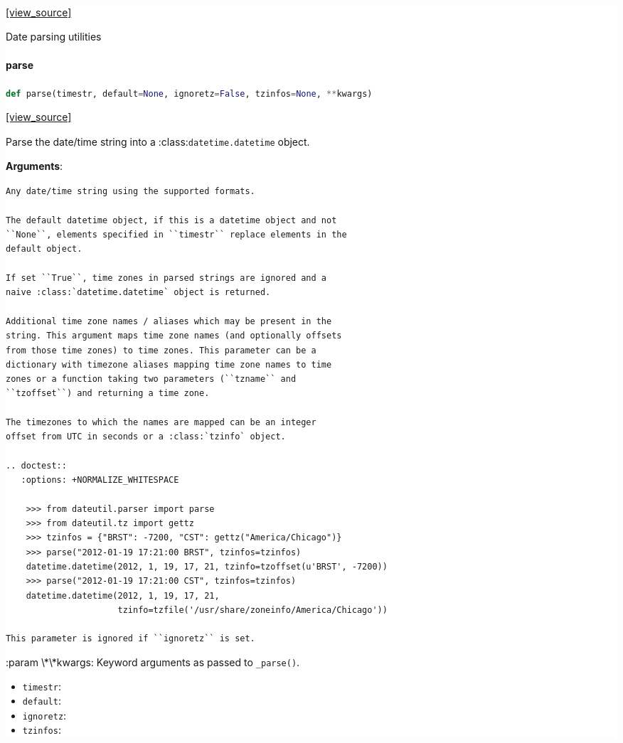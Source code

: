 [[view_source]](https://github.com/OCHA-DAP/hdx-python-utilities/blob/d1a88102d25a0878c549bbf5cdf74ec59e5b4c98/src/hdx/utilities/dateparse.py#L1)

Date parsing utilities

<a id="hdx.utilities.dateparse.parse"></a>

#### parse

```python
def parse(timestr, default=None, ignoretz=False, tzinfos=None, **kwargs)
```

[[view_source]](https://github.com/OCHA-DAP/hdx-python-utilities/blob/d1a88102d25a0878c549bbf5cdf74ec59e5b4c98/src/hdx/utilities/dateparse.py#L477)

Parse the date/time string into a :class:`datetime.datetime` object.

**Arguments**:

    Any date/time string using the supported formats.

    The default datetime object, if this is a datetime object and not
    ``None``, elements specified in ``timestr`` replace elements in the
    default object.

    If set ``True``, time zones in parsed strings are ignored and a
    naive :class:`datetime.datetime` object is returned.

    Additional time zone names / aliases which may be present in the
    string. This argument maps time zone names (and optionally offsets
    from those time zones) to time zones. This parameter can be a
    dictionary with timezone aliases mapping time zone names to time
    zones or a function taking two parameters (``tzname`` and
    ``tzoffset``) and returning a time zone.

    The timezones to which the names are mapped can be an integer
    offset from UTC in seconds or a :class:`tzinfo` object.

    .. doctest::
       :options: +NORMALIZE_WHITESPACE

        >>> from dateutil.parser import parse
        >>> from dateutil.tz import gettz
        >>> tzinfos = {"BRST": -7200, "CST": gettz("America/Chicago")}
        >>> parse("2012-01-19 17:21:00 BRST", tzinfos=tzinfos)
        datetime.datetime(2012, 1, 19, 17, 21, tzinfo=tzoffset(u'BRST', -7200))
        >>> parse("2012-01-19 17:21:00 CST", tzinfos=tzinfos)
        datetime.datetime(2012, 1, 19, 17, 21,
                          tzinfo=tzfile('/usr/share/zoneinfo/America/Chicago'))

    This parameter is ignored if ``ignoretz`` is set.

:param \\*\\*kwargs:
    Keyword arguments as passed to ``_parse()``.

- `timestr`: 
- `default`: 
- `ignoretz`: 
- `tzinfos`: 
